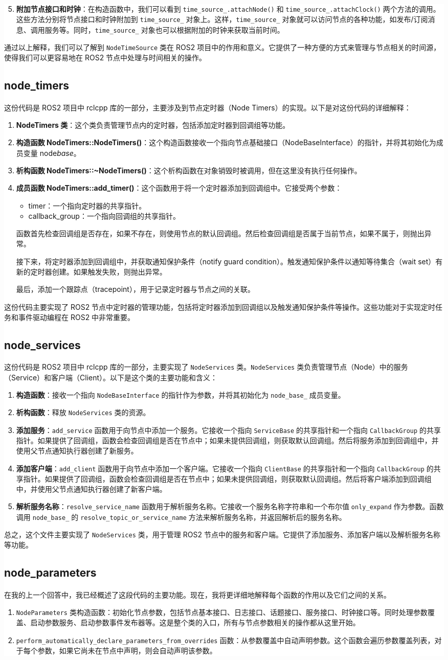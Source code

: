 5. **附加节点接口和时钟**：在构造函数中，我们可以看到 `time_source_.attachNode()` 和 `time_source_.attachClock()` 两个方法的调用。这些方法分别将节点接口和时钟附加到 `time_source_` 对象上。这样，`time_source_` 对象就可以访问节点的各种功能，如发布/订阅消息、调用服务等。同时，`time_source_` 对象也可以根据附加的时钟来获取当前时间。

通过以上解释，我们可以了解到 `NodeTimeSource` 类在 ROS2 项目中的作用和意义。它提供了一种方便的方式来管理与节点相关的时间源，使得我们可以更容易地在 ROS2 节点中处理与时间相关的操作。

## node_timers

这份代码是 ROS2 项目中 rclcpp 库的一部分，主要涉及到节点定时器（Node Timers）的实现。以下是对这份代码的详细解释：

1. **NodeTimers 类**：这个类负责管理节点内的定时器，包括添加定时器到回调组等功能。

2. **构造函数 NodeTimers::NodeTimers()**：这个构造函数接收一个指向节点基础接口（NodeBaseInterface）的指针，并将其初始化为成员变量 node*base*。

3. **析构函数 NodeTimers::~NodeTimers()**：这个析构函数在对象销毁时被调用，但在这里没有执行任何操作。

4. **成员函数 NodeTimers::add_timer()**：这个函数用于将一个定时器添加到回调组中。它接受两个参数：

   - timer：一个指向定时器的共享指针。
   - callback_group：一个指向回调组的共享指针。

   函数首先检查回调组是否存在，如果不存在，则使用节点的默认回调组。然后检查回调组是否属于当前节点，如果不属于，则抛出异常。

   接下来，将定时器添加到回调组中，并获取通知保护条件（notify guard condition）。触发通知保护条件以通知等待集合（wait set）有新的定时器创建。如果触发失败，则抛出异常。

   最后，添加一个跟踪点（tracepoint），用于记录定时器与节点之间的关联。

这份代码主要实现了 ROS2 节点中定时器的管理功能，包括将定时器添加到回调组以及触发通知保护条件等操作。这些功能对于实现定时任务和事件驱动编程在 ROS2 中非常重要。

## node_services

这份代码是 ROS2 项目中 rclcpp 库的一部分，主要实现了 `NodeServices` 类。`NodeServices` 类负责管理节点（Node）中的服务（Service）和客户端（Client）。以下是这个类的主要功能和含义：

1. **构造函数**：接收一个指向 `NodeBaseInterface` 的指针作为参数，并将其初始化为 `node_base_` 成员变量。

2. **析构函数**：释放 `NodeServices` 类的资源。

3. **添加服务**：`add_service` 函数用于向节点中添加一个服务。它接收一个指向 `ServiceBase` 的共享指针和一个指向 `CallbackGroup` 的共享指针。如果提供了回调组，函数会检查回调组是否在节点中；如果未提供回调组，则获取默认回调组。然后将服务添加到回调组中，并使用父节点通知执行器创建了新服务。

4. **添加客户端**：`add_client` 函数用于向节点中添加一个客户端。它接收一个指向 `ClientBase` 的共享指针和一个指向 `CallbackGroup` 的共享指针。如果提供了回调组，函数会检查回调组是否在节点中；如果未提供回调组，则获取默认回调组。然后将客户端添加到回调组中，并使用父节点通知执行器创建了新客户端。

5. **解析服务名称**：`resolve_service_name` 函数用于解析服务名称。它接收一个服务名称字符串和一个布尔值 `only_expand` 作为参数。函数调用 `node_base_` 的 `resolve_topic_or_service_name` 方法来解析服务名称，并返回解析后的服务名称。

总之，这个文件主要实现了 `NodeServices` 类，用于管理 ROS2 节点中的服务和客户端。它提供了添加服务、添加客户端以及解析服务名称等功能。

## node_parameters

在我的上一个回答中，我已经概述了这段代码的主要功能。现在，我将更详细地解释每个函数的作用以及它们之间的关系。

1. `NodeParameters` 类构造函数：初始化节点参数，包括节点基本接口、日志接口、话题接口、服务接口、时钟接口等。同时处理参数覆盖、启动参数服务、启动参数事件发布器等。这是整个类的入口，所有与节点参数相关的操作都从这里开始。

2. `perform_automatically_declare_parameters_from_overrides` 函数：从参数覆盖中自动声明参数。这个函数会遍历参数覆盖列表，对于每个参数，如果它尚未在节点中声明，则会自动声明该参数。

